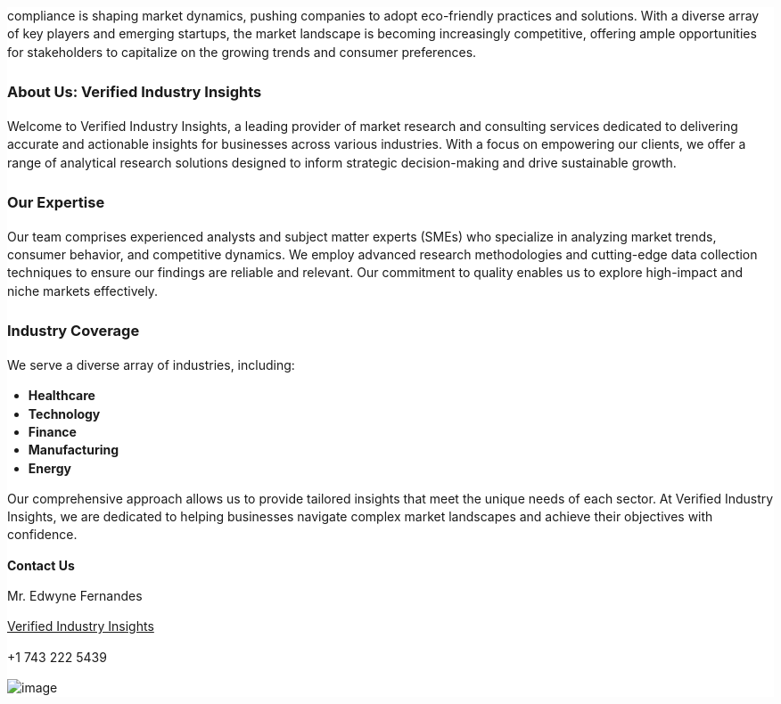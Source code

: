 compliance is shaping market dynamics, pushing companies to adopt eco-friendly practices and solutions. With a diverse array of key players and emerging startups, the market landscape is becoming increasingly competitive, offering ample opportunities for stakeholders to capitalize on the growing trends and consumer preferences.</p><h3>About Us: Verified Industry Insights</h3><p>Welcome to Verified Industry Insights, a leading provider of market research and consulting services dedicated to delivering accurate and actionable insights for businesses across various industries. With a focus on empowering our clients, we offer a range of analytical research solutions designed to inform strategic decision-making and drive sustainable growth.</p><h3>Our Expertise</h3><p>Our team comprises experienced analysts and subject matter experts (SMEs) who specialize in analyzing market trends, consumer behavior, and competitive dynamics. We employ advanced research methodologies and cutting-edge data collection techniques to ensure our findings are reliable and relevant. Our commitment to quality enables us to explore high-impact and niche markets effectively.</p><h3>Industry Coverage</h3><p>We serve a diverse array of industries, including:</p><ul><li><strong>Healthcare</strong></li><li><strong>Technology</strong></li><li><strong>Finance</strong></li><li><strong>Manufacturing</strong></li><li><strong>Energy</strong></li></ul><p>Our comprehensive approach allows us to provide tailored insights that meet the unique needs of each sector. At Verified Industry Insights, we are dedicated to helping businesses navigate complex market landscapes and achieve their objectives with confidence.</p><p><strong>Contact Us</strong></p><p>Mr. Edwyne Fernandes</p><p><a href="https://www.verifiedindustryinsights.com/">Verified Industry Insights</a></p><p>+1 743 222 5439</p>
![image](https://github.com/user-attachments/assets/26786dd2-254d-495c-bd78-92048d2fe33f)
